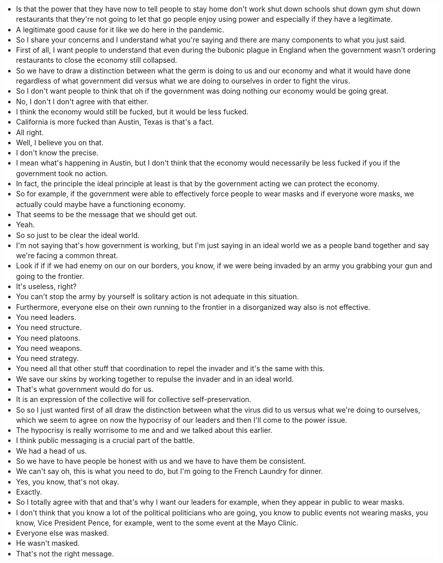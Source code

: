 *  Is that the power that they have now to tell people to stay home don't work shut down schools shut down gym shut down restaurants that they're not going to let that go people enjoy using power and especially if they have a legitimate.
*  A legitimate good cause for it like we do here in the pandemic.
*  So I share your concerns and I understand what you're saying and there are many components to what you just said.
*  First of all, I want people to understand that even during the bubonic plague in England when the government wasn't ordering restaurants to close the economy still collapsed.
*  So we have to draw a distinction between what the germ is doing to us and our economy and what it would have done regardless of what government did versus what we are doing to ourselves in order to fight the virus.
*  So I don't want people to think that oh if the government was doing nothing our economy would be going great.
*  No, I don't I don't agree with that either.
*  I think the economy would still be fucked, but it would be less fucked.
*  California is more fucked than Austin, Texas is that's a fact.
*  All right.
*  Well, I believe you on that.
*  I don't know the precise.
*  I mean what's happening in Austin, but I don't think that the economy would necessarily be less fucked if you if the government took no action.
*  In fact, the principle the ideal principle at least is that by the government acting we can protect the economy.
*  So for example, if the government were able to effectively force people to wear masks and if everyone wore masks, we actually could maybe have a functioning economy.
*  That seems to be the message that we should get out.
*  Yeah.
*  So so just to be clear the ideal world.
*  I'm not saying that's how government is working, but I'm just saying in an ideal world we as a people band together and say we're facing a common threat.
*  Look if if if we had enemy on our on our borders, you know, if we were being invaded by an army you grabbing your gun and going to the frontier.
*  It's useless, right?
*  You can't stop the army by yourself is solitary action is not adequate in this situation.
*  Furthermore, everyone else on their own running to the frontier in a disorganized way also is not effective.
*  You need leaders.
*  You need structure.
*  You need platoons.
*  You need weapons.
*  You need strategy.
*  You need all that other stuff that coordination to repel the invader and it's the same with this.
*  We save our skins by working together to repulse the invader and in an ideal world.
*  That's what government would do for us.
*  It is an expression of the collective will for collective self-preservation.
*  So so I just wanted first of all draw the distinction between what the virus did to us versus what we're doing to ourselves, which we seem to agree on now the hypocrisy of our leaders and then I'll come to the power issue.
*  The hypocrisy is really worrisome to me and and we talked about this earlier.
*  I think public messaging is a crucial part of the battle.
*  We had a head of us.
*  So we have to have people be honest with us and we have to have them be consistent.
*  We can't say oh, this is what you need to do, but I'm going to the French Laundry for dinner.
*  Yes, you know, that's not okay.
*  Exactly.
*  So I totally agree with that and that's why I want our leaders for example, when they appear in public to wear masks.
*  I don't think that you know a lot of the political politicians who are going, you know to public events not wearing masks, you know, Vice President Pence, for example, went to the some event at the Mayo Clinic.
*  Everyone else was masked.
*  He wasn't masked.
*  That's not the right message.